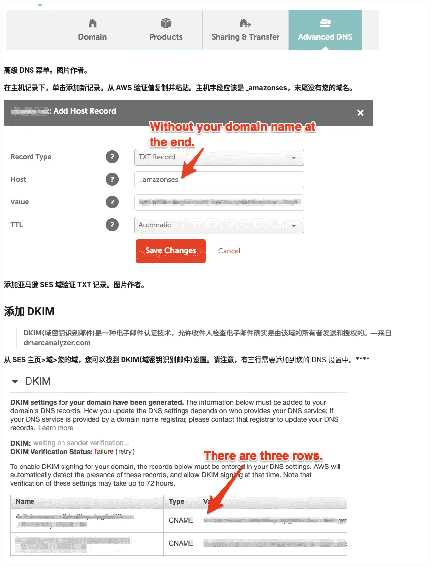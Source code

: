 **![](img/5e534792e3768a52914aa7f5a4b97a66.png)**

**高级 DNS 菜单。图片作者。**

**在主机记录下，单击添加新记录。从 AWS 验证值复制并粘贴。主机字段应该是 _amazonses，末尾没有您的域名。**

**![](img/375157dc832e3be7e1bcde6372e237e5.png)**

**添加亚马逊 SES 域验证 TXT 记录。图片作者。**

## **添加 DKIM**

> **DKIM(域密钥识别邮件)是一种电子邮件认证技术，允许收件人检查电子邮件确实是由该域的所有者发送和授权的。—来自 dmarcanalyzer.com**

**从 SES 主页>域>您的域，您可以找到 DKIM(域密钥识别邮件)设置。请注意，有三行**需要添加到您的 DNS 设置中。****

**![](img/61343066ab0020fd61f02eb8ba8c34e8.png)**
